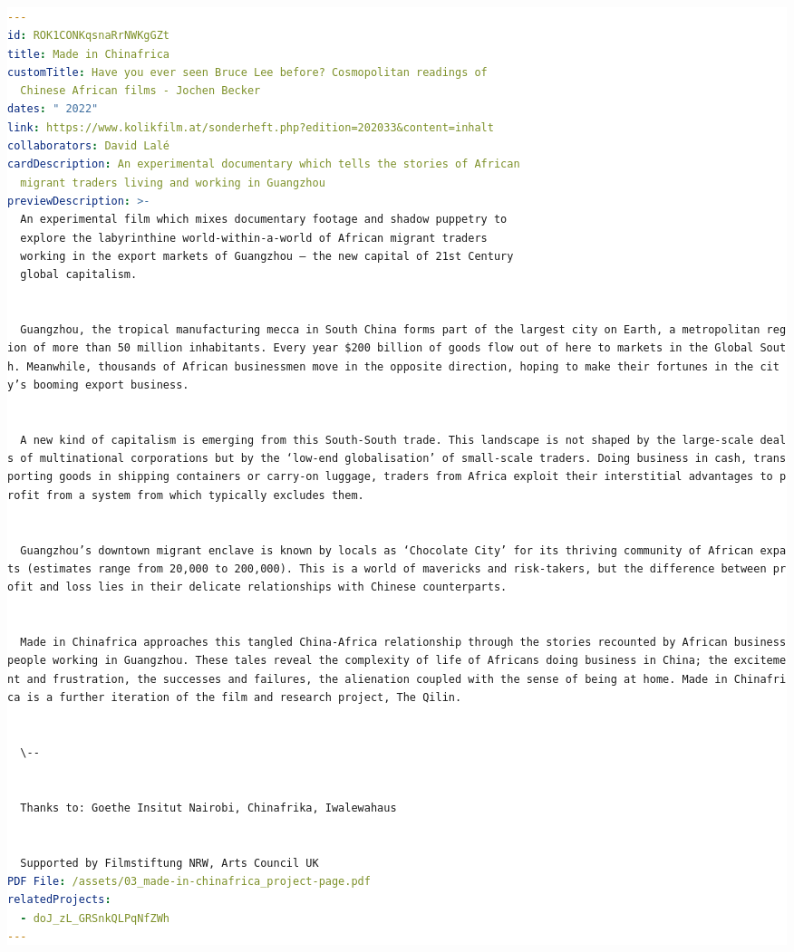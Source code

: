```yaml
---
id: ROK1CONKqsnaRrNWKgGZt
title: Made in Chinafrica
customTitle: Have you ever seen Bruce Lee before? Cosmopolitan readings of
  Chinese African films - Jochen Becker
dates: " 2022"
link: https://www.kolikfilm.at/sonderheft.php?edition=202033&content=inhalt
collaborators: David Lalé
cardDescription: An experimental documentary which tells the stories of African
  migrant traders living and working in Guangzhou
previewDescription: >-
  An experimental film which mixes documentary footage and shadow puppetry to
  explore the labyrinthine world-within-a-world of African migrant traders
  working in the export markets of Guangzhou – the new capital of 21st Century
  global capitalism. 


  Guangzhou, the tropical manufacturing mecca in South China forms part of the largest city on Earth, a metropolitan region of more than 50 million inhabitants. Every year $200 billion of goods flow out of here to markets in the Global South. Meanwhile, thousands of African businessmen move in the opposite direction, hoping to make their fortunes in the city’s booming export business. 


  A new kind of capitalism is emerging from this South-South trade. This landscape is not shaped by the large-scale deals of multinational corporations but by the ‘low-end globalisation’ of small-scale traders. Doing business in cash, transporting goods in shipping containers or carry-on luggage, traders from Africa exploit their interstitial advantages to profit from a system from which typically excludes them. 


  Guangzhou’s downtown migrant enclave is known by locals as ‘Chocolate City’ for its thriving community of African expats (estimates range from 20,000 to 200,000). This is a world of mavericks and risk-takers, but the difference between profit and loss lies in their delicate relationships with Chinese counterparts. 


  Made in Chinafrica approaches this tangled China-Africa relationship through the stories recounted by African businesspeople working in Guangzhou. These tales reveal the complexity of life of Africans doing business in China; the excitement and frustration, the successes and failures, the alienation coupled with the sense of being at home. Made in Chinafrica is a further iteration of the film and research project, The Qilin.


  \--


  Thanks to: Goethe Insitut Nairobi, Chinafrika, Iwalewahaus


  Supported by Filmstiftung NRW, Arts Council UK
PDF File: /assets/03_made-in-chinafrica_project-page.pdf
relatedProjects:
  - doJ_zL_GRSnkQLPqNfZWh
---
```
